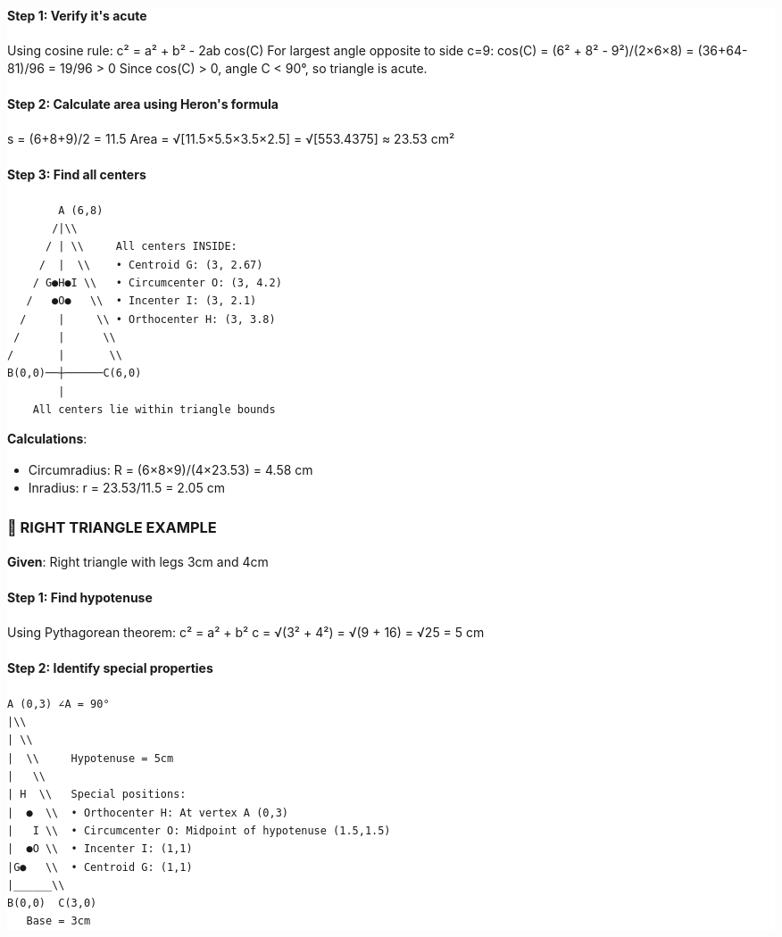 #### Step 1: Verify it's acute
Using cosine rule: c² = a² + b² - 2ab cos(C)
For largest angle opposite to side c=9:
cos(C) = (6² + 8² - 9²)/(2×6×8) = (36+64-81)/96 = 19/96 > 0
Since cos(C) > 0, angle C < 90°, so triangle is acute.

#### Step 2: Calculate area using Heron's formula
s = (6+8+9)/2 = 11.5
Area = √[11.5×5.5×3.5×2.5] = √[553.4375] ≈ 23.53 cm²

#### Step 3: Find all centers
```
        A (6,8)
       /|\\
      / | \\     All centers INSIDE:
     /  |  \\    • Centroid G: (3, 2.67)
    / G●H●I \\   • Circumcenter O: (3, 4.2)  
   /   ●O●   \\  • Incenter I: (3, 2.1)
  /     |     \\ • Orthocenter H: (3, 3.8)
 /      |      \\
/       |       \\
B(0,0)──┼──────C(6,0)
        |
    All centers lie within triangle bounds
```

**Calculations**:
- Circumradius: R = (6×8×9)/(4×23.53) = 4.58 cm
- Inradius: r = 23.53/11.5 = 2.05 cm

### 📐 RIGHT TRIANGLE EXAMPLE  
**Given**: Right triangle with legs 3cm and 4cm

#### Step 1: Find hypotenuse
Using Pythagorean theorem: c² = a² + b²
c = √(3² + 4²) = √(9 + 16) = √25 = 5 cm

#### Step 2: Identify special properties
```
A (0,3) ∠A = 90°
|\\
| \\
|  \\     Hypotenuse = 5cm
|   \\    
| H  \\   Special positions:
|  ●  \\  • Orthocenter H: At vertex A (0,3)
|   I \\  • Circumcenter O: Midpoint of hypotenuse (1.5,1.5)
|  ●O \\  • Incenter I: (1,1)  
|G●   \\  • Centroid G: (1,1)
|______\\
B(0,0)  C(3,0)
   Base = 3cm
```
